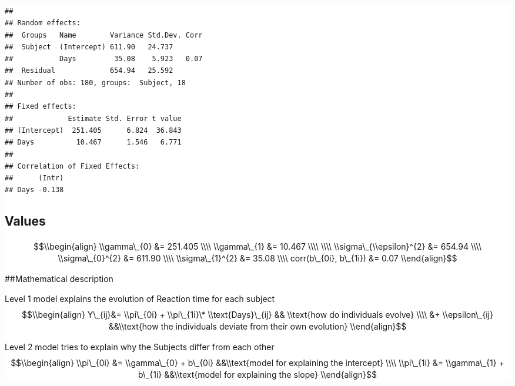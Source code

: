     ## 
    ## Random effects:
    ##  Groups   Name        Variance Std.Dev. Corr
    ##  Subject  (Intercept) 611.90   24.737       
    ##           Days         35.08    5.923   0.07
    ##  Residual             654.94   25.592       
    ## Number of obs: 180, groups:  Subject, 18
    ## 
    ## Fixed effects:
    ##             Estimate Std. Error t value
    ## (Intercept)  251.405      6.824  36.843
    ## Days          10.467      1.546   6.771
    ## 
    ## Correlation of Fixed Effects:
    ##      (Intr)
    ## Days -0.138

Values
------

$$\\begin{align}
\\gamma\_{0}  &= 251.405 \\\\
\\gamma\_{1}  &= 10.467  \\\\
\\\\
\\sigma\_{\\epsilon}^{2} &= 654.94 \\\\
\\sigma\_{0}^{2} &= 611.90 \\\\
\\sigma\_{1}^{2} &= 35.08 \\\\
corr(b\_{0i}, b\_{1i}) &= 0.07
\\end{align}$$

\#\#Mathematical description

Level 1 model explains the evolution of Reaction time for each subject
$$\\begin{align}
Y\_{ij}&= \\pi\_{0i} + \\pi\_{1i}\* \\text{Days}\_{ij} && \\text{how do individuals evolve} \\\\
          &+ \\epsilon\_{ij} &&\\text{how the individuals deviate from their own evolution}
\\end{align}$$

Level 2 model tries to explain why the Subjects differ from each other
$$\\begin{align}
\\pi\_{0i} &= \\gamma\_{0} + b\_{0i} &&\\text{model for explaining the intercept} \\\\
\\pi\_{1i} &= \\gamma\_{1} + b\_{1i} &&\\text{model for explaining the slope}
\\end{align}$$
